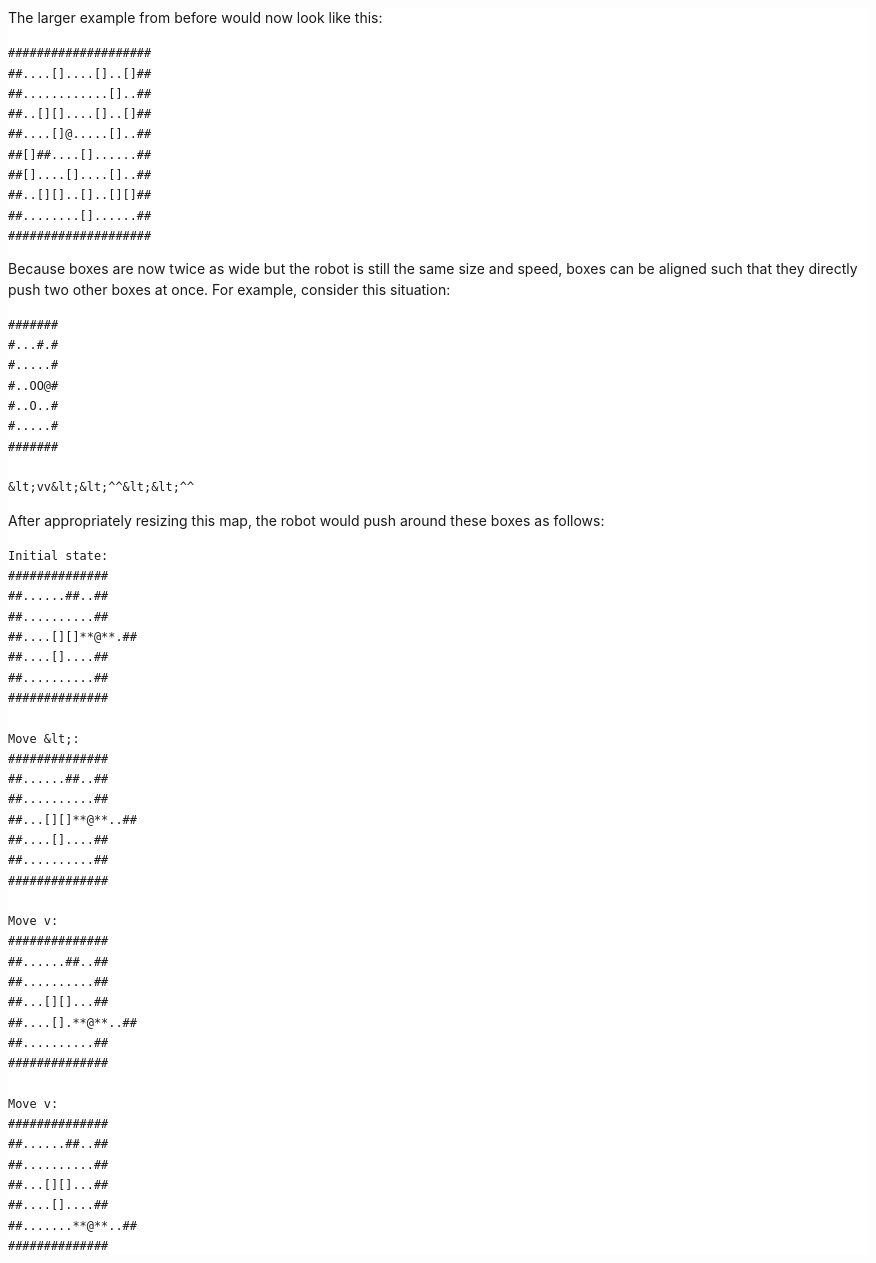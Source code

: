 The larger example from before would now look like this:

```
####################
##....[]....[]..[]##
##............[]..##
##..[][]....[]..[]##
##....[]@.....[]..##
##[]##....[]......##
##[]....[]....[]..##
##..[][]..[]..[][]##
##........[]......##
####################
```
Because boxes are now twice as wide but the robot is still the same size and speed, boxes can be aligned such that they directly push two other boxes at once. For example, consider this situation:

```
#######
#...#.#
#.....#
#..OO@#
#..O..#
#.....#
#######

&lt;vv&lt;&lt;^^&lt;&lt;^^
```
After appropriately resizing this map, the robot would push around these boxes as follows:

```
Initial state:
##############
##......##..##
##..........##
##....[][]**@**.##
##....[]....##
##..........##
##############

Move &lt;:
##############
##......##..##
##..........##
##...[][]**@**..##
##....[]....##
##..........##
##############

Move v:
##############
##......##..##
##..........##
##...[][]...##
##....[].**@**..##
##..........##
##############

Move v:
##############
##......##..##
##..........##
##...[][]...##
##....[]....##
##.......**@**..##
##############
```